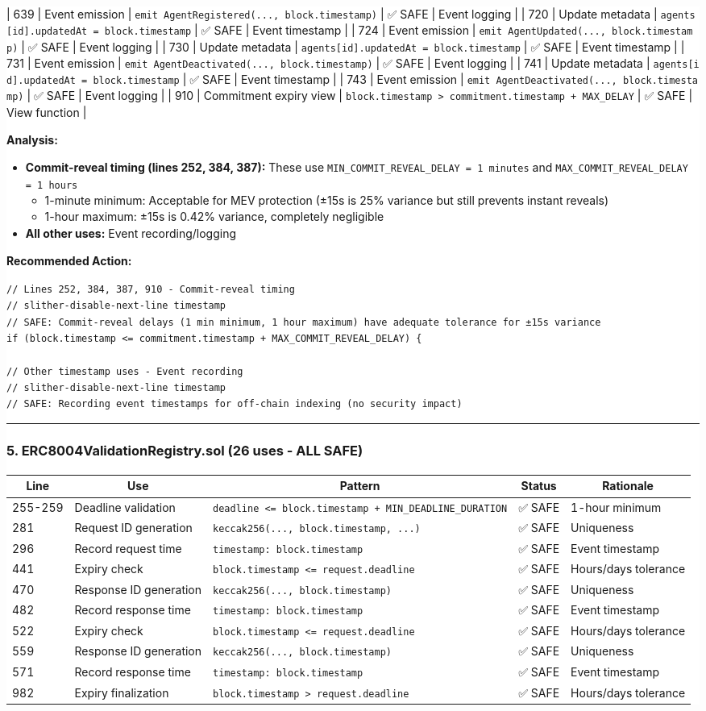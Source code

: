 | 639 | Event emission | `emit AgentRegistered(..., block.timestamp)` | ✅ SAFE | Event logging |
| 720 | Update metadata | `agents[id].updatedAt = block.timestamp` | ✅ SAFE | Event timestamp |
| 724 | Event emission | `emit AgentUpdated(..., block.timestamp)` | ✅ SAFE | Event logging |
| 730 | Update metadata | `agents[id].updatedAt = block.timestamp` | ✅ SAFE | Event timestamp |
| 731 | Event emission | `emit AgentDeactivated(..., block.timestamp)` | ✅ SAFE | Event logging |
| 741 | Update metadata | `agents[id].updatedAt = block.timestamp` | ✅ SAFE | Event timestamp |
| 743 | Event emission | `emit AgentDeactivated(..., block.timestamp)` | ✅ SAFE | Event logging |
| 910 | Commitment expiry view | `block.timestamp > commitment.timestamp + MAX_DELAY` | ✅ SAFE | View function |

**Analysis:**
- **Commit-reveal timing (lines 252, 384, 387):** These use `MIN_COMMIT_REVEAL_DELAY = 1 minutes` and `MAX_COMMIT_REVEAL_DELAY = 1 hours`
  - 1-minute minimum: Acceptable for MEV protection (±15s is 25% variance but still prevents instant reveals)
  - 1-hour maximum: ±15s is 0.42% variance, completely negligible
- **All other uses:** Event recording/logging

**Recommended Action:**
```solidity
// Lines 252, 384, 387, 910 - Commit-reveal timing
// slither-disable-next-line timestamp
// SAFE: Commit-reveal delays (1 min minimum, 1 hour maximum) have adequate tolerance for ±15s variance
if (block.timestamp <= commitment.timestamp + MAX_COMMIT_REVEAL_DELAY) {

// Other timestamp uses - Event recording
// slither-disable-next-line timestamp
// SAFE: Recording event timestamps for off-chain indexing (no security impact)
```

---

### 5. ERC8004ValidationRegistry.sol (26 uses - ALL SAFE)

| Line | Use | Pattern | Status | Rationale |
|------|-----|---------|--------|-----------|
| 255-259 | Deadline validation | `deadline <= block.timestamp + MIN_DEADLINE_DURATION` | ✅ SAFE | 1-hour minimum |
| 281 | Request ID generation | `keccak256(..., block.timestamp, ...)` | ✅ SAFE | Uniqueness |
| 296 | Record request time | `timestamp: block.timestamp` | ✅ SAFE | Event timestamp |
| 441 | Expiry check | `block.timestamp <= request.deadline` | ✅ SAFE | Hours/days tolerance |
| 470 | Response ID generation | `keccak256(..., block.timestamp)` | ✅ SAFE | Uniqueness |
| 482 | Record response time | `timestamp: block.timestamp` | ✅ SAFE | Event timestamp |
| 522 | Expiry check | `block.timestamp <= request.deadline` | ✅ SAFE | Hours/days tolerance |
| 559 | Response ID generation | `keccak256(..., block.timestamp)` | ✅ SAFE | Uniqueness |
| 571 | Record response time | `timestamp: block.timestamp` | ✅ SAFE | Event timestamp |
| 982 | Expiry finalization | `block.timestamp > request.deadline` | ✅ SAFE | Hours/days tolerance |
